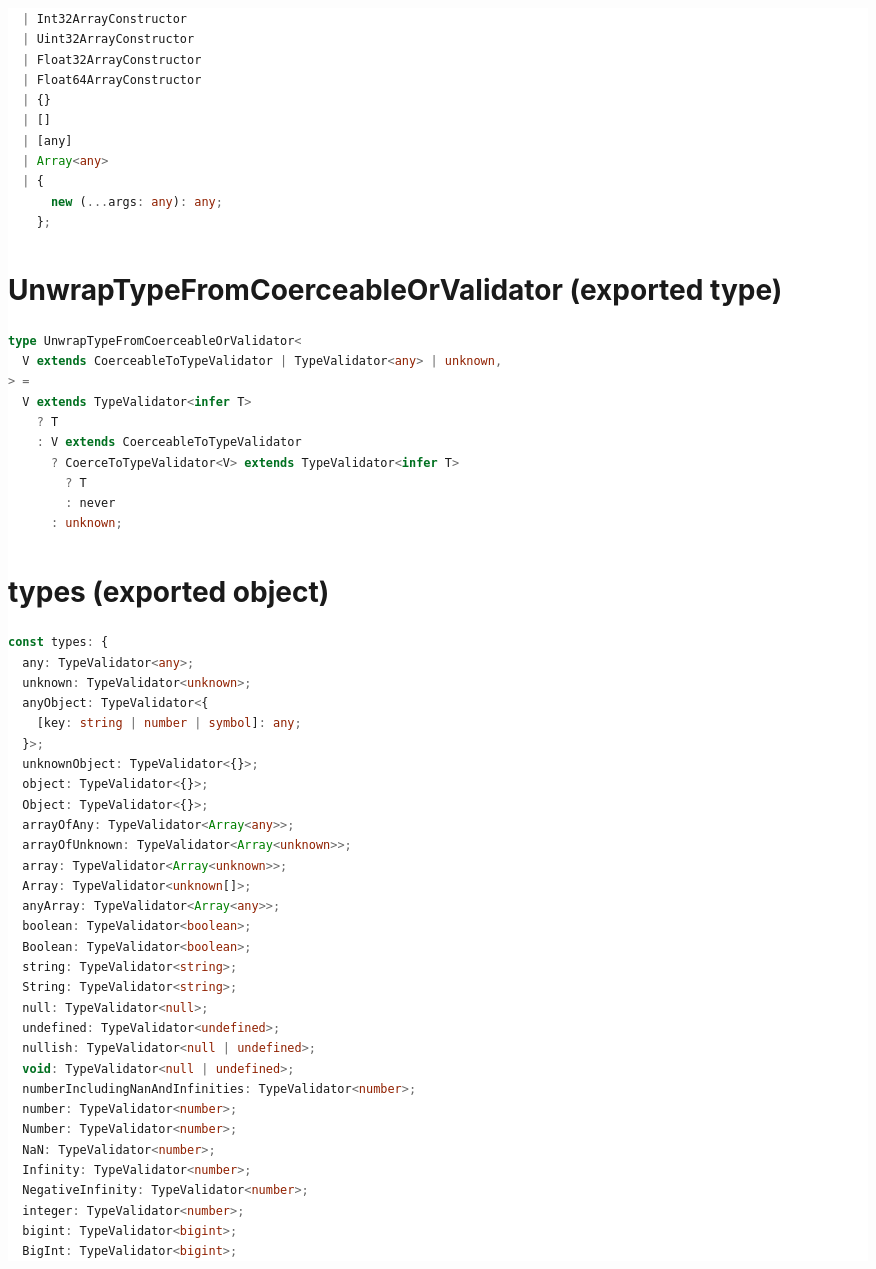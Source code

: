 ```ts
  | Int32ArrayConstructor
  | Uint32ArrayConstructor
  | Float32ArrayConstructor
  | Float64ArrayConstructor
  | {}
  | []
  | [any]
  | Array<any>
  | {
      new (...args: any): any;
    };
```

# UnwrapTypeFromCoerceableOrValidator (exported type)

```ts
type UnwrapTypeFromCoerceableOrValidator<
  V extends CoerceableToTypeValidator | TypeValidator<any> | unknown,
> =
  V extends TypeValidator<infer T>
    ? T
    : V extends CoerceableToTypeValidator
      ? CoerceToTypeValidator<V> extends TypeValidator<infer T>
        ? T
        : never
      : unknown;
```

# types (exported object)

```ts
const types: {
  any: TypeValidator<any>;
  unknown: TypeValidator<unknown>;
  anyObject: TypeValidator<{
    [key: string | number | symbol]: any;
  }>;
  unknownObject: TypeValidator<{}>;
  object: TypeValidator<{}>;
  Object: TypeValidator<{}>;
  arrayOfAny: TypeValidator<Array<any>>;
  arrayOfUnknown: TypeValidator<Array<unknown>>;
  array: TypeValidator<Array<unknown>>;
  Array: TypeValidator<unknown[]>;
  anyArray: TypeValidator<Array<any>>;
  boolean: TypeValidator<boolean>;
  Boolean: TypeValidator<boolean>;
  string: TypeValidator<string>;
  String: TypeValidator<string>;
  null: TypeValidator<null>;
  undefined: TypeValidator<undefined>;
  nullish: TypeValidator<null | undefined>;
  void: TypeValidator<null | undefined>;
  numberIncludingNanAndInfinities: TypeValidator<number>;
  number: TypeValidator<number>;
  Number: TypeValidator<number>;
  NaN: TypeValidator<number>;
  Infinity: TypeValidator<number>;
  NegativeInfinity: TypeValidator<number>;
  integer: TypeValidator<number>;
  bigint: TypeValidator<bigint>;
  BigInt: TypeValidator<bigint>;
```
